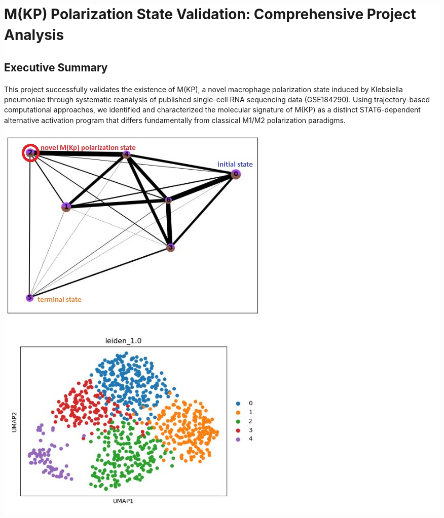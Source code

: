 # M(KP) Polarization State Validation: Comprehensive Project Analysis

## Executive Summary

This project successfully validates the existence of M(KP), a novel macrophage polarization state induced by Klebsiella pneumoniae through systematic reanalysis of published single-cell RNA sequencing data (GSE184290). Using trajectory-based computational approaches, we identified and characterized the molecular signature of M(KP) as a distinct STAT6-dependent alternative activation program that differs fundamentally from classical M1/M2 polarization paradigms.

![Title1](figures/trajectory.JPG "Trajectories of Interstitial Macrophage States from Origin to Terminal with M(Kp) Identified")

![Title2](figures/leiden_11.JPG "Interstitial Macrophage clusters from which trajectory was inferred")

